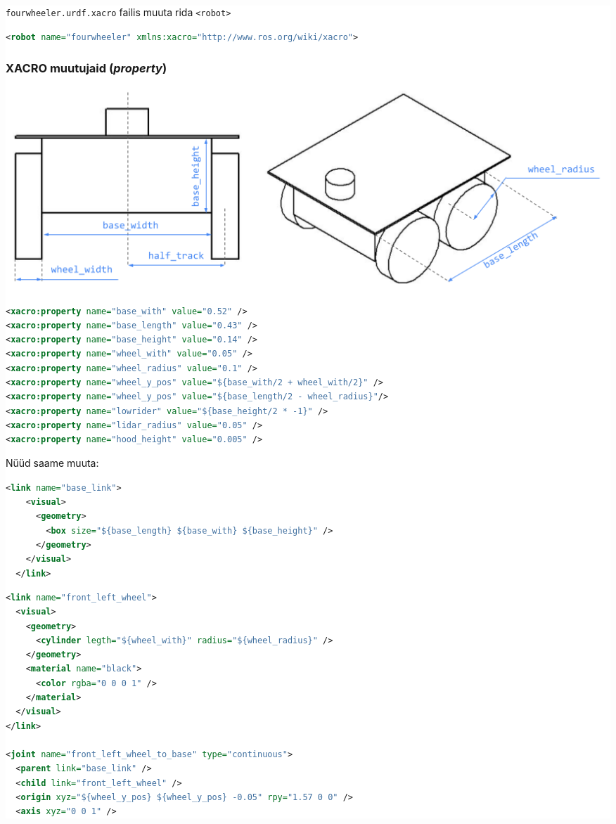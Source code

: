 `fourwheeler.urdf.xacro` failis muuta rida `<robot>`

```xml
<robot name="fourwheeler" xmlns:xacro="http://www.ros.org/wiki/xacro">
```

### XACRO muutujaid (_property_)

![4wheeler](img/4wheeler_drawings.png)

```xml
<xacro:property name="base_with" value="0.52" />
<xacro:property name="base_length" value="0.43" />
<xacro:property name="base_height" value="0.14" />
<xacro:property name="wheel_with" value="0.05" />
<xacro:property name="wheel_radius" value="0.1" />
<xacro:property name="wheel_y_pos" value="${base_with/2 + wheel_with/2}" />
<xacro:property name="wheel_y_pos" value="${base_length/2 - wheel_radius}"/>
<xacro:property name="lowrider" value="${base_height/2 * -1}" />
<xacro:property name="lidar_radius" value="0.05" />
<xacro:property name="hood_height" value="0.005" />
```

Nüüd saame muuta:

```xml
<link name="base_link">
    <visual>
      <geometry>
        <box size="${base_length} ${base_with} ${base_height}" />
      </geometry>
    </visual>
  </link>
```

```xml
<link name="front_left_wheel">
  <visual>
    <geometry>
      <cylinder legth="${wheel_with}" radius="${wheel_radius}" />
    </geometry>
    <material name="black">
      <color rgba="0 0 0 1" />
    </material>
  </visual>
</link>

<joint name="front_left_wheel_to_base" type="continuous">
  <parent link="base_link" />
  <child link="front_left_wheel" />
  <origin xyz="${wheel_y_pos} ${wheel_y_pos} -0.05" rpy="1.57 0 0" />
  <axis xyz="0 0 1" />
```
